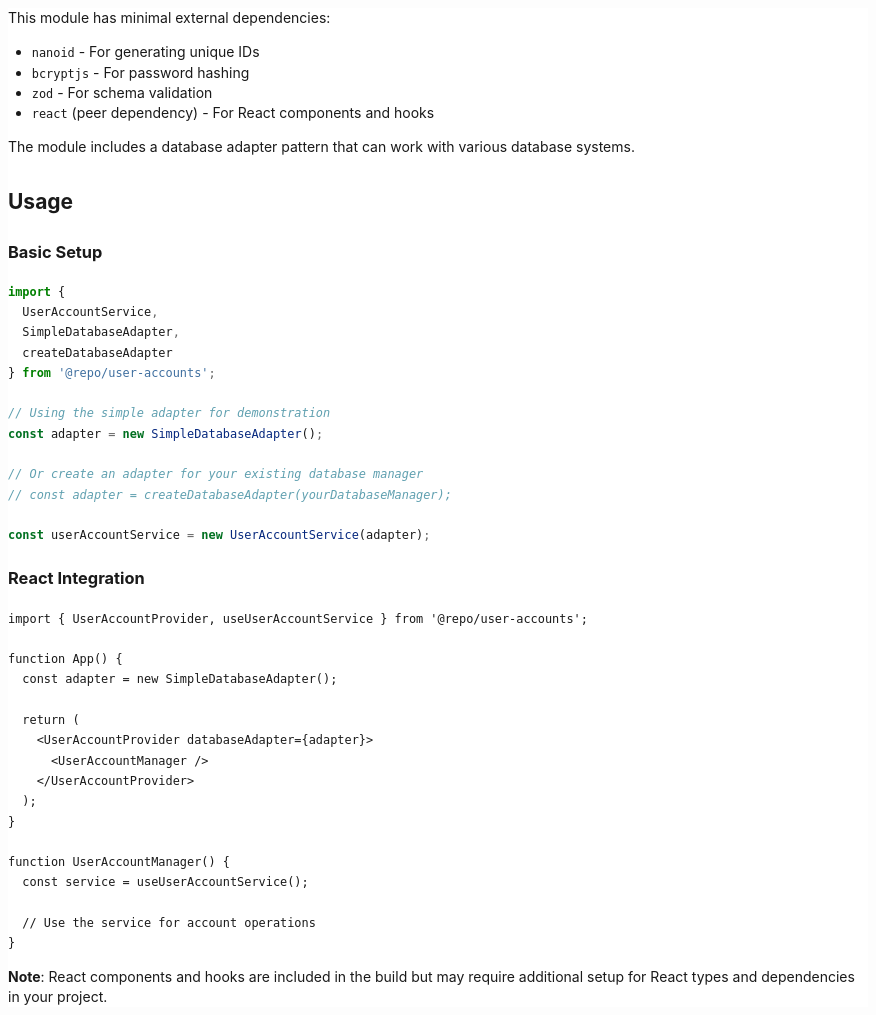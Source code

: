 This module has minimal external dependencies:
- `nanoid` - For generating unique IDs
- `bcryptjs` - For password hashing
- `zod` - For schema validation
- `react` (peer dependency) - For React components and hooks

The module includes a database adapter pattern that can work with various database systems.

## Usage

### Basic Setup

```typescript
import { 
  UserAccountService, 
  SimpleDatabaseAdapter, 
  createDatabaseAdapter 
} from '@repo/user-accounts';

// Using the simple adapter for demonstration
const adapter = new SimpleDatabaseAdapter();

// Or create an adapter for your existing database manager
// const adapter = createDatabaseAdapter(yourDatabaseManager);

const userAccountService = new UserAccountService(adapter);
```

### React Integration

```tsx
import { UserAccountProvider, useUserAccountService } from '@repo/user-accounts';

function App() {
  const adapter = new SimpleDatabaseAdapter();
  
  return (
    <UserAccountProvider databaseAdapter={adapter}>
      <UserAccountManager />
    </UserAccountProvider>
  );
}

function UserAccountManager() {
  const service = useUserAccountService();
  
  // Use the service for account operations
}
```

**Note**: React components and hooks are included in the build but may require additional setup for React types and dependencies in your project.
